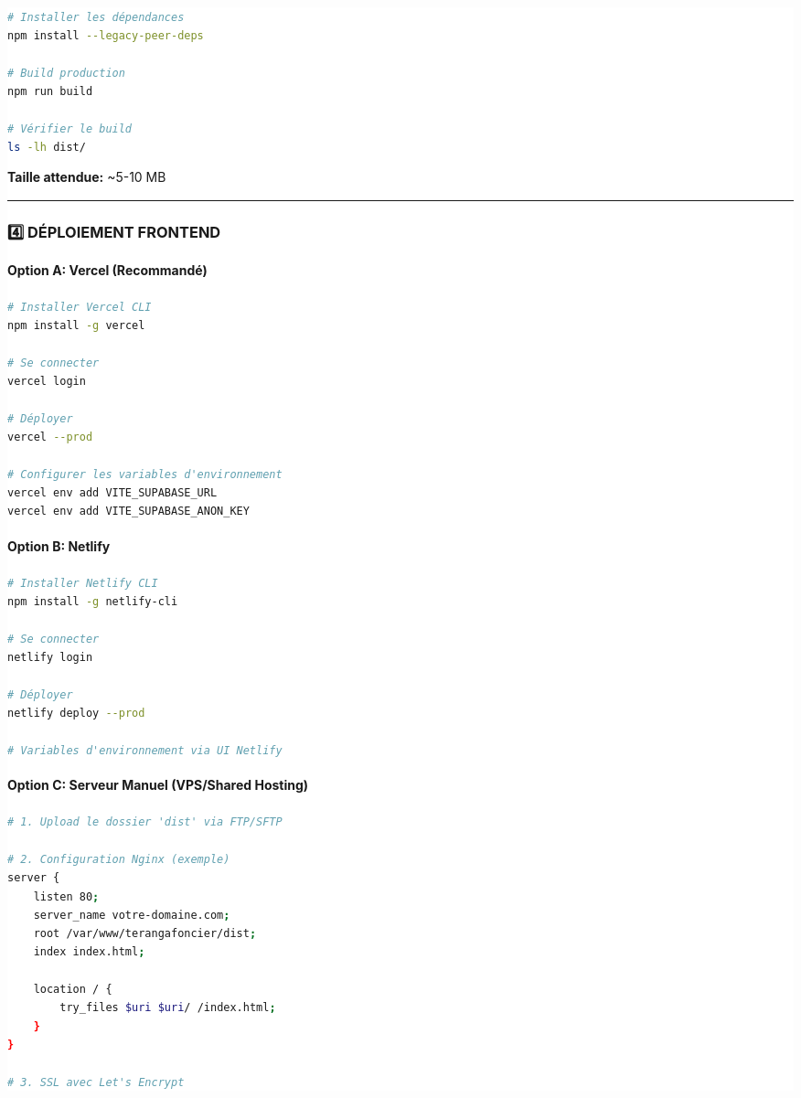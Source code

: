 ```bash
# Installer les dépendances
npm install --legacy-peer-deps

# Build production
npm run build

# Vérifier le build
ls -lh dist/
```

**Taille attendue:** ~5-10 MB

---

### 4️⃣ DÉPLOIEMENT FRONTEND

#### Option A: Vercel (Recommandé)

```bash
# Installer Vercel CLI
npm install -g vercel

# Se connecter
vercel login

# Déployer
vercel --prod

# Configurer les variables d'environnement
vercel env add VITE_SUPABASE_URL
vercel env add VITE_SUPABASE_ANON_KEY
```

#### Option B: Netlify

```bash
# Installer Netlify CLI
npm install -g netlify-cli

# Se connecter
netlify login

# Déployer
netlify deploy --prod

# Variables d'environnement via UI Netlify
```

#### Option C: Serveur Manuel (VPS/Shared Hosting)

```bash
# 1. Upload le dossier 'dist' via FTP/SFTP

# 2. Configuration Nginx (exemple)
server {
    listen 80;
    server_name votre-domaine.com;
    root /var/www/terangafoncier/dist;
    index index.html;

    location / {
        try_files $uri $uri/ /index.html;
    }
}

# 3. SSL avec Let's Encrypt
```